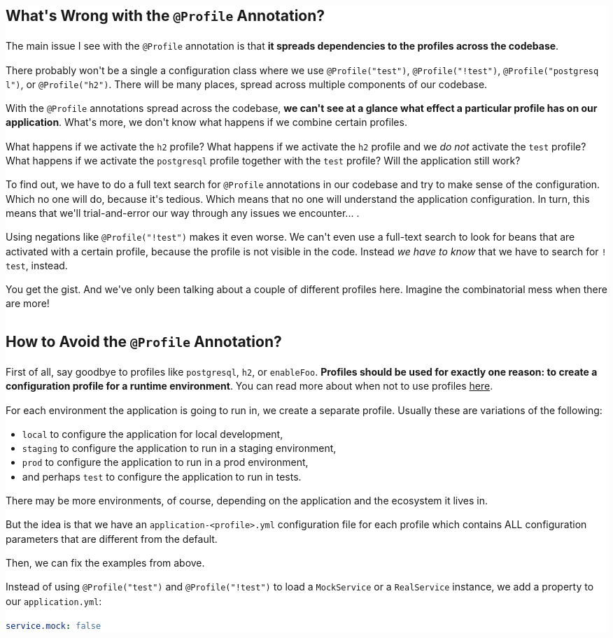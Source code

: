 ## What's Wrong with the `@Profile` Annotation?

The main issue I see with the `@Profile` annotation is that **it spreads dependencies to the profiles across the codebase**. 

There probably won't be a single a configuration class where we use `@Profile("test")`, `@Profile("!test")`, `@Profile("postgresql")`, or `@Profile("h2")`. There will be many places, spread across multiple components of our codebase. 

With the `@Profile` annotations spread across the codebase, **we can't see at a glance what effect a particular profile has on our application**. What's more, we don't know what happens if we combine certain profiles.

What happens if we activate the `h2` profile? What happens if we activate the `h2` profile and we *do not* activate the `test` profile? What happens if we activate the `postgresql` profile together with the `test` profile? Will the application still work?

To find out, we have to do a full text search for `@Profile` annotations in our codebase and try to make sense of the configuration. Which no one will do, because it's tedious. Which means that no one will understand the application configuration. In turn, this means that we'll trial-and-error our way through any issues we encounter... .

Using negations like `@Profile("!test")` makes it even worse. We can't even use a full-text search to look for beans that are activated with a certain profile, because the profile is not visible in the code. Instead *we have to know* that we have to search for `!test`, instead. 

You get the gist. And we've only been talking about a couple of different profiles here. Imagine the combinatorial mess when there are more!

## How to Avoid the `@Profile` Annotation?

First of all, say goodbye to profiles like `postgresql`, `h2`, or `enableFoo`. **Profiles should be used for exactly one reason: to create a configuration profile for a runtime environment**. You can read more about when not to use profiles [here](/spring-boot-profiles/#when-not-to-use-profiles).

For each environment the application is going to run in, we create a separate profile. Usually these are variations of the following:

* `local` to configure the application for local development,
* `staging` to configure the application to run in a staging environment, 
* `prod` to configure the application to run in a prod environment,
* and perhaps `test` to configure the application to run in tests. 

There may be more environments, of course, depending on the application and the ecosystem it lives in.

But the idea is that we have an `application-<profile>.yml` configuration file for each profile which contains ALL configuration parameters that are different from the default. 

Then, we can fix the examples from above.

Instead of using `@Profile("test")` and `@Profile("!test")` to load a `MockService` or a `RealService` instance, we add a property to our `application.yml`:

```yml
service.mock: false
```
